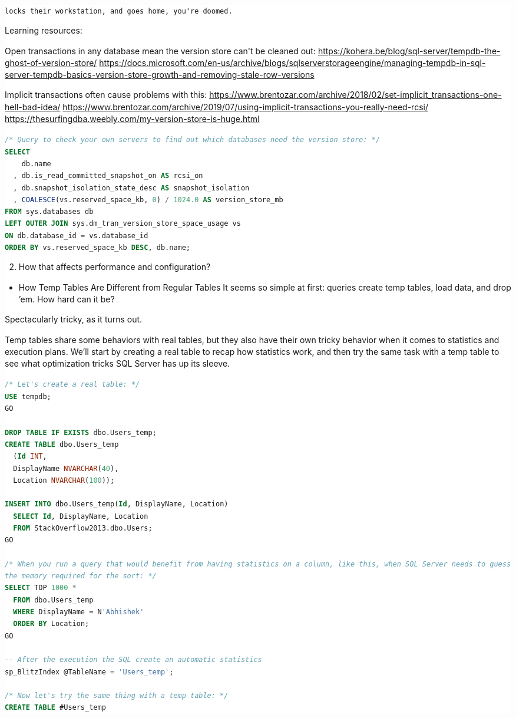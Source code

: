     locks their workstation, and goes home, you're doomed.

  Learning resources:

  Open transactions in any database mean the version store can't be cleaned out:
  https://kohera.be/blog/sql-server/tempdb-the-ghost-of-version-store/
  https://docs.microsoft.com/en-us/archive/blogs/sqlserverstorageengine/managing-tempdb-in-sql-server-tempdb-basics-version-store-growth-and-removing-stale-row-versions

  Implicit transactions often cause problems with this:
  https://www.brentozar.com/archive/2018/02/set-implicit_transactions-one-hell-bad-idea/
  https://www.brentozar.com/archive/2019/07/using-implicit-transactions-you-really-need-rcsi/
  https://thesurfingdba.weebly.com/my-version-store-is-huge.html

  ```sql
  /* Query to check your own servers to find out which databases need the version store: */
  SELECT 
      db.name
    , db.is_read_committed_snapshot_on AS rcsi_on
    , db.snapshot_isolation_state_desc AS snapshot_isolation
    , COALESCE(vs.reserved_space_kb, 0) / 1024.0 AS version_store_mb
  FROM sys.databases db
  LEFT OUTER JOIN sys.dm_tran_version_store_space_usage vs 
  ON db.database_id = vs.database_id
  ORDER BY vs.reserved_space_kb DESC, db.name;
  ```

2. How that affects performance and configuration?
  * How Temp Tables Are Different from Regular Tables
  It seems so simple at first: queries create temp tables, load data, and drop ’em. How hard can it be?

  Spectacularly tricky, as it turns out.

  Temp tables share some behaviors with real tables, but they also have their own tricky behavior when it comes to statistics and execution plans. We’ll start by creating a real table to recap how statistics work, and then try the same task with a temp table to see what optimization tricks SQL Server has up its sleeve.

  ```sql
  /* Let's create a real table: */
  USE tempdb;
  GO

  DROP TABLE IF EXISTS dbo.Users_temp;
  CREATE TABLE dbo.Users_temp 
    (Id INT,
    DisplayName NVARCHAR(40),
    Location NVARCHAR(100));

  INSERT INTO dbo.Users_temp(Id, DisplayName, Location)
    SELECT Id, DisplayName, Location
    FROM StackOverflow2013.dbo.Users;
  GO

  /* When you run a query that would benefit from having statistics on a column, like this, when SQL Server needs to guess the memory required for the sort: */
  SELECT TOP 1000 *
    FROM dbo.Users_temp
    WHERE DisplayName = N'Abhishek'
    ORDER BY Location;
  GO

  -- After the execution the SQL create an automatic statistics
  sp_BlitzIndex @TableName = 'Users_temp';

  /* Now let's try the same thing with a temp table: */
  CREATE TABLE #Users_temp 
  ```